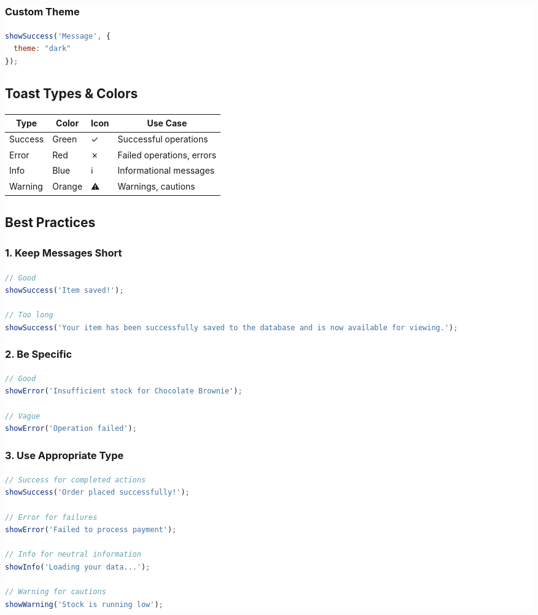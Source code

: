 ### Custom Theme
```javascript
showSuccess('Message', {
  theme: "dark"
});
```

## Toast Types & Colors

| Type | Color | Icon | Use Case |
|------|-------|------|----------|
| Success | Green | ✓ | Successful operations |
| Error | Red | ✗ | Failed operations, errors |
| Info | Blue | ℹ | Informational messages |
| Warning | Orange | ⚠ | Warnings, cautions |

## Best Practices

### 1. **Keep Messages Short**
```javascript
// Good
showSuccess('Item saved!');

// Too long
showSuccess('Your item has been successfully saved to the database and is now available for viewing.');
```

### 2. **Be Specific**
```javascript
// Good
showError('Insufficient stock for Chocolate Brownie');

// Vague
showError('Operation failed');
```

### 3. **Use Appropriate Type**
```javascript
// Success for completed actions
showSuccess('Order placed successfully!');

// Error for failures
showError('Failed to process payment');

// Info for neutral information
showInfo('Loading your data...');

// Warning for cautions
showWarning('Stock is running low');
```
